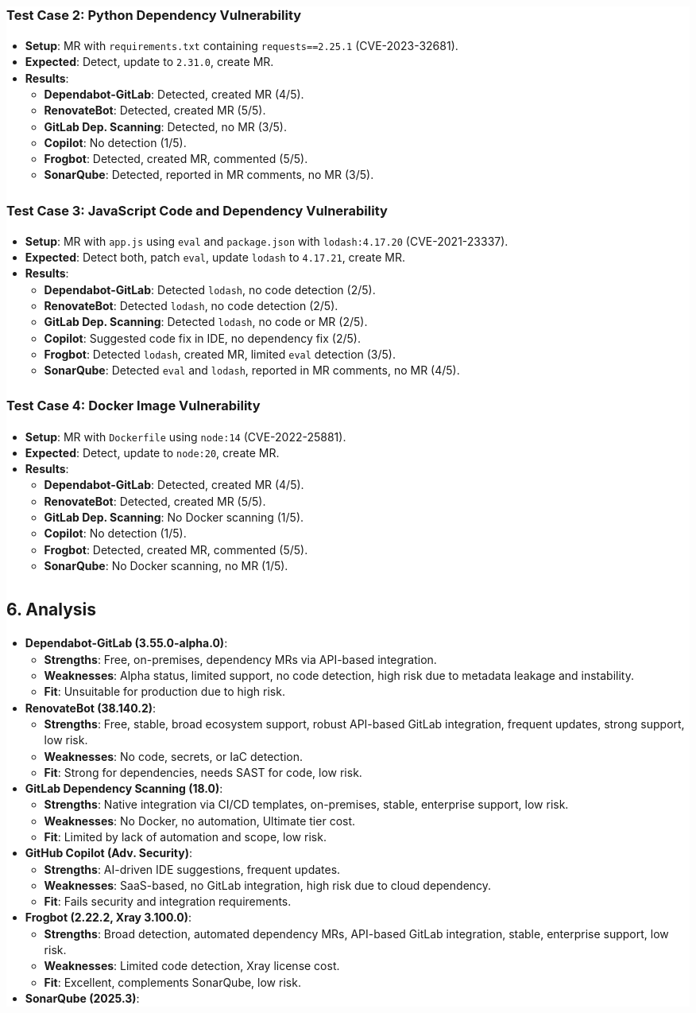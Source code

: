 ### Test Case 2: Python Dependency Vulnerability
- **Setup**: MR with `requirements.txt` containing `requests==2.25.1` (CVE-2023-32681).
- **Expected**: Detect, update to `2.31.0`, create MR.
- **Results**:
  - **Dependabot-GitLab**: Detected, created MR (4/5).
  - **RenovateBot**: Detected, created MR (5/5).
  - **GitLab Dep. Scanning**: Detected, no MR (3/5).
  - **Copilot**: No detection (1/5).
  - **Frogbot**: Detected, created MR, commented (5/5).
  - **SonarQube**: Detected, reported in MR comments, no MR (3/5).

### Test Case 3: JavaScript Code and Dependency Vulnerability
- **Setup**: MR with `app.js` using `eval` and `package.json` with `lodash:4.17.20` (CVE-2021-23337).
- **Expected**: Detect both, patch `eval`, update `lodash` to `4.17.21`, create MR.
- **Results**:
  - **Dependabot-GitLab**: Detected `lodash`, no code detection (2/5).
  - **RenovateBot**: Detected `lodash`, no code detection (2/5).
  - **GitLab Dep. Scanning**: Detected `lodash`, no code or MR (2/5).
  - **Copilot**: Suggested code fix in IDE, no dependency fix (2/5).
  - **Frogbot**: Detected `lodash`, created MR, limited `eval` detection (3/5).
  - **SonarQube**: Detected `eval` and `lodash`, reported in MR comments, no MR (4/5).

### Test Case 4: Docker Image Vulnerability
- **Setup**: MR with `Dockerfile` using `node:14` (CVE-2022-25881).
- **Expected**: Detect, update to `node:20`, create MR.
- **Results**:
  - **Dependabot-GitLab**: Detected, created MR (4/5).
  - **RenovateBot**: Detected, created MR (5/5).
  - **GitLab Dep. Scanning**: No Docker scanning (1/5).
  - **Copilot**: No detection (1/5).
  - **Frogbot**: Detected, created MR, commented (5/5).
  - **SonarQube**: No Docker scanning, no MR (1/5).

## 6. Analysis
- **Dependabot-GitLab (3.55.0-alpha.0)**:
  - **Strengths**: Free, on-premises, dependency MRs via API-based integration.
  - **Weaknesses**: Alpha status, limited support, no code detection, high risk due to metadata leakage and instability.
  - **Fit**: Unsuitable for production due to high risk.
- **RenovateBot (38.140.2)**:
  - **Strengths**: Free, stable, broad ecosystem support, robust API-based GitLab integration, frequent updates, strong support, low risk.
  - **Weaknesses**: No code, secrets, or IaC detection.
  - **Fit**: Strong for dependencies, needs SAST for code, low risk.
- **GitLab Dependency Scanning (18.0)**:
  - **Strengths**: Native integration via CI/CD templates, on-premises, stable, enterprise support, low risk.
  - **Weaknesses**: No Docker, no automation, Ultimate tier cost.
  - **Fit**: Limited by lack of automation and scope, low risk.
- **GitHub Copilot (Adv. Security)**:
  - **Strengths**: AI-driven IDE suggestions, frequent updates.
  - **Weaknesses**: SaaS-based, no GitLab integration, high risk due to cloud dependency.
  - **Fit**: Fails security and integration requirements.
- **Frogbot (2.22.2, Xray 3.100.0)**:
  - **Strengths**: Broad detection, automated dependency MRs, API-based GitLab integration, stable, enterprise support, low risk.
  - **Weaknesses**: Limited code detection, Xray license cost.
  - **Fit**: Excellent, complements SonarQube, low risk.
- **SonarQube (2025.3)**: